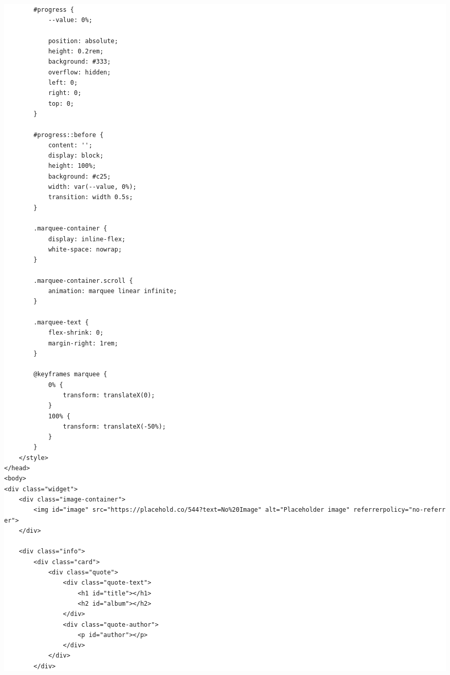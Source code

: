             #progress {
                --value: 0%;
    
                position: absolute;
                height: 0.2rem;
                background: #333;
                overflow: hidden;
                left: 0;
                right: 0;
                top: 0;
            }
    
            #progress::before {
                content: '';
                display: block;
                height: 100%;
                background: #c25;
                width: var(--value, 0%);
                transition: width 0.5s;
            }
    
            .marquee-container {
                display: inline-flex;
                white-space: nowrap;
            }
    
            .marquee-container.scroll {
                animation: marquee linear infinite;
            }
    
            .marquee-text {
                flex-shrink: 0;
                margin-right: 1rem;
            }
    
            @keyframes marquee {
                0% {
                    transform: translateX(0);
                }
                100% {
                    transform: translateX(-50%);
                }
            }
        </style>
    </head>
    <body>
    <div class="widget">
        <div class="image-container">
            <img id="image" src="https://placehold.co/544?text=No%20Image" alt="Placeholder image" referrerpolicy="no-referrer">
        </div>
    
        <div class="info">
            <div class="card">
                <div class="quote">
                    <div class="quote-text">
                        <h1 id="title"></h1>
                        <h2 id="album"></h2>
                    </div>
                    <div class="quote-author">
                        <p id="author"></p>
                    </div>
                </div>
            </div>
    
